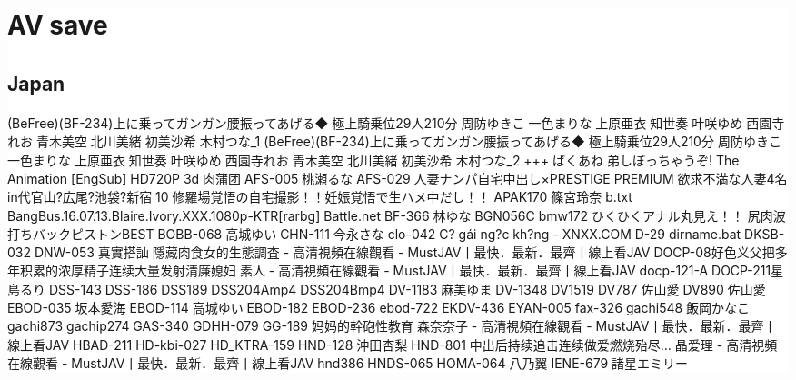 ﻿# AV save

## Japan

(BeFree)(BF-234)上に乗ってガンガン腰振ってあげる◆ 極上騎乗位29人210分 周防ゆきこ 一色まりな 上原亜衣 知世奏 叶咲ゆめ 西園寺れお 青木美空 北川美緒 初美沙希 木村つな_1
(BeFree)(BF-234)上に乗ってガンガン腰振ってあげる◆ 極上騎乗位29人210分 周防ゆきこ 一色まりな 上原亜衣 知世奏 叶咲ゆめ 西園寺れお 青木美空 北川美緒 初美沙希 木村つな_2
+++ ばくあね 弟しぼっちゃうぞ! The Animation [EngSub] HD720P
3d 肉蒲团
AFS-005 桃瀬るな
AFS-029 人妻ナンパ自宅中出し×PRESTIGE PREMIUM 欲求不満な人妻4名in代官山?広尾?池袋?新宿 10 修羅場覚悟の自宅撮影！！妊娠覚悟で生ハメ中だし！！
APAK170 篠宮玲奈
b.txt
BangBus.16.07.13.Blaire.Ivory.XXX.1080p-KTR[rarbg]
Battle.net
BF-366 林ゆな
BGN056C
bmw172 ひくひくアナル丸見え！！ 尻肉波打ちバックピストンBEST
BOBB-068 高城ゆい
CHN-111 今永さな
clo-042
C? gái ng?c kh?ng - XNXX.COM
D-29
dirname.bat
DKSB-032
DNW-053 真實搭訕 隱藏肉食女的生態調査 - 高清視頻在線觀看 - MustJAV丨最快．最新．最齊丨線上看JAV
DOCP-08好色义父把多年积累的浓厚精子连续大量发射清廉媳妇 素人 - 高清視頻在線觀看 - MustJAV丨最快．最新．最齊丨線上看JAV
docp-121-A
DOCP-211星島るり
DSS-143
DSS-186
DSS189
DSS204Amp4
DSS204Bmp4
DV-1183 麻美ゆま
DV-1348
DV1519
DV787 佐山愛
DV890 佐山愛
EBOD-035 坂本愛海
EBOD-114 高城ゆい
EBOD-182
EBOD-236
ebod-722
EKDV-436
EYAN-005
fax-326
gachi548 飯岡かなこ
gachi873
gachip274
GAS-340
GDHH-079
GG-189 妈妈的幹砲性教育 森奈奈子 - 高清視頻在線觀看 - MustJAV丨最快．最新．最齊丨線上看JAV
HBAD-211
HD-kbi-027
HD_KTRA-159
HND-128 沖田杏梨
HND-801 中出后持续追击连续做爱燃烧殆尽… 晶爱理 - 高清視頻在線觀看 - MustJAV丨最快．最新．最齊丨線上看JAV
hnd386
HNDS-065
HOMA-064 八乃翼
IENE-679 諸星エミリー